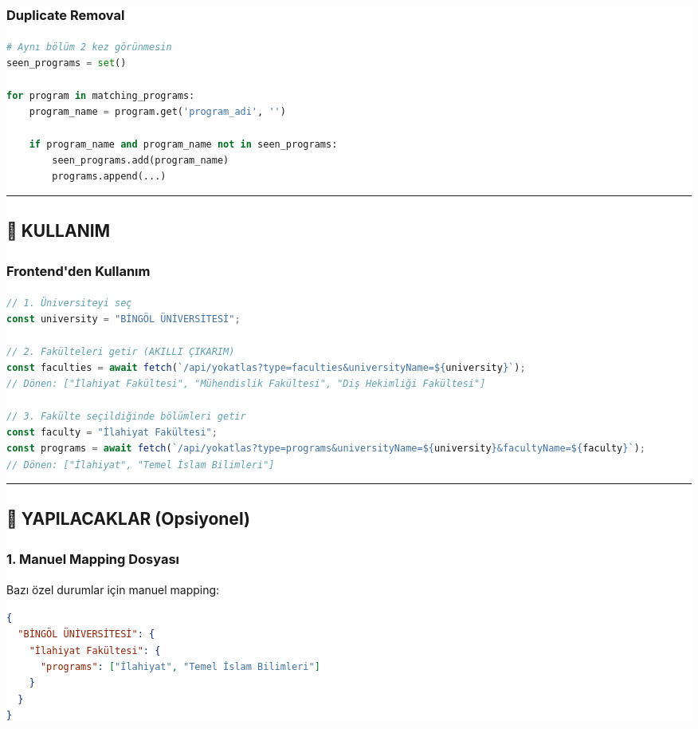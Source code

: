 ### Duplicate Removal

```python
# Aynı bölüm 2 kez görünmesin
seen_programs = set()

for program in matching_programs:
    program_name = program.get('program_adi', '')
    
    if program_name and program_name not in seen_programs:
        seen_programs.add(program_name)
        programs.append(...)
```

---

## 🚀 KULLANIM

### Frontend'den Kullanım

```typescript
// 1. Üniversiteyi seç
const university = "BİNGÖL ÜNİVERSİTESİ";

// 2. Fakülteleri getir (AKILLI ÇIKARIM)
const faculties = await fetch(`/api/yokatlas?type=faculties&universityName=${university}`);
// Dönen: ["İlahiyat Fakültesi", "Mühendislik Fakültesi", "Diş Hekimliği Fakültesi"]

// 3. Fakülte seçildiğinde bölümleri getir
const faculty = "İlahiyat Fakültesi";
const programs = await fetch(`/api/yokatlas?type=programs&universityName=${university}&facultyName=${faculty}`);
// Dönen: ["İlahiyat", "Temel İslam Bilimleri"]
```

---

## 📝 YAPILACAKLAR (Opsiyonel)

### 1. Manuel Mapping Dosyası

Bazı özel durumlar için manuel mapping:

```json
{
  "BİNGÖL ÜNİVERSİTESİ": {
    "İlahiyat Fakültesi": {
      "programs": ["İlahiyat", "Temel İslam Bilimleri"]
    }
  }
}
```
